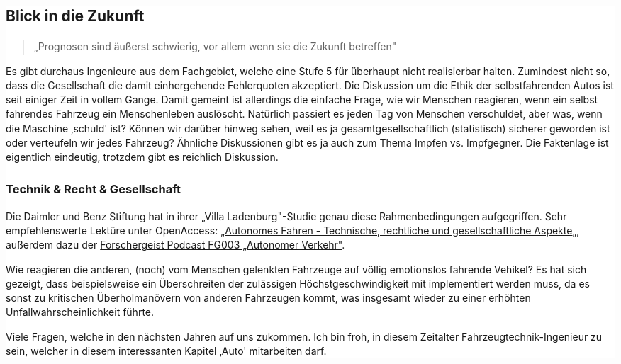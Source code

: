 ## Blick in die Zukunft

> „Prognosen sind äußerst schwierig, vor allem wenn sie die Zukunft betreffen"

Es gibt durchaus Ingenieure aus dem Fachgebiet, welche eine Stufe 5 für
überhaupt nicht realisierbar halten. Zumindest nicht so, dass die Gesellschaft
die damit einhergehende Fehlerquoten akzeptiert. Die Diskussion um die Ethik
der selbstfahrenden Autos ist seit einiger Zeit in vollem Gange. Damit gemeint
ist allerdings die einfache Frage, wie wir Menschen reagieren, wenn ein selbst
fahrendes Fahrzeug ein Menschenleben auslöscht. Natürlich passiert es jeden
Tag von Menschen verschuldet, aber was, wenn die Maschine ‚schuld' ist? Können
wir darüber hinweg sehen, weil es ja gesamtgesellschaftlich (statistisch)
sicherer geworden ist oder verteufeln wir jedes Fahrzeug? Ähnliche
Diskussionen gibt es ja auch zum Thema Impfen vs. Impfgegner. Die Faktenlage
ist eigentlich eindeutig, trotzdem gibt es reichlich Diskussion.

### Technik & Recht & Gesellschaft

Die Daimler und Benz Stiftung hat in ihrer „Villa Ladenburg"-Studie genau
diese Rahmenbedingungen aufgegriffen. Sehr empfehlenswerte Lektüre unter
OpenAccess: „[Autonomes Fahren - Technische, rechtliche und gesellschaftliche
Aspekte](http://link.springer.com/book/10.1007%2F978-3-662-45854-9)„, außerdem
dazu der [Forschergeist Podcast FG003 „Autonomer
Verkehr"](http://forschergeist.de/podcast/fg003-autonomer-verkehr/).

Wie reagieren die anderen, (noch) vom Menschen gelenkten Fahrzeuge auf völlig
emotionslos fahrende Vehikel? Es hat sich gezeigt, dass beispielsweise ein
Überschreiten der zulässigen Höchstgeschwindigkeit mit implementiert werden
muss, da es sonst zu kritischen Überholmanövern von anderen Fahrzeugen kommt,
was insgesamt wieder zu einer erhöhten Unfallwahrscheinlichkeit führte.

Viele Fragen, welche in den nächsten Jahren auf uns zukommen. Ich bin froh, in
diesem Zeitalter Fahrzeugtechnik-Ingenieur zu sein, welcher in diesem
interessanten Kapitel ‚Auto' mitarbeiten darf.
